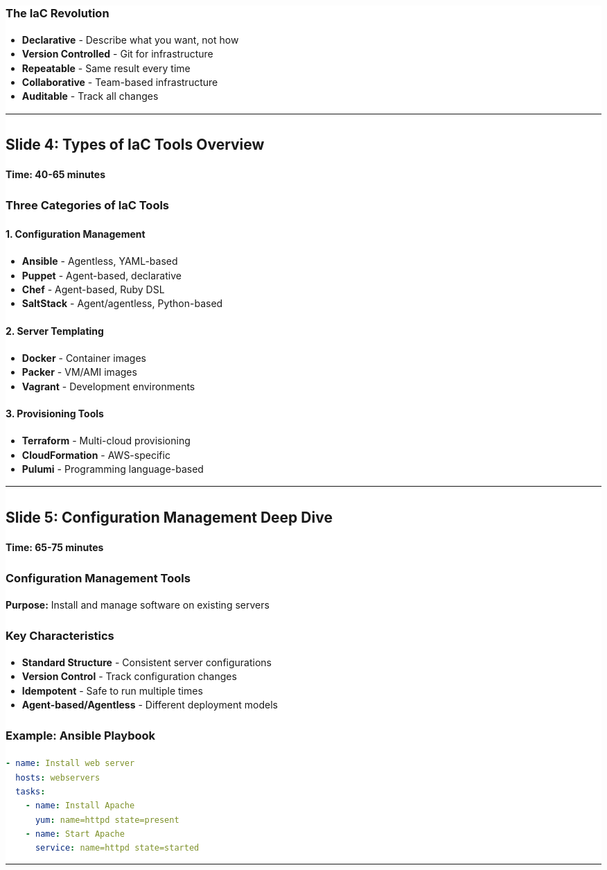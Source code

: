 ### The IaC Revolution
- **Declarative** - Describe what you want, not how
- **Version Controlled** - Git for infrastructure
- **Repeatable** - Same result every time
- **Collaborative** - Team-based infrastructure
- **Auditable** - Track all changes

---

## **Slide 4: Types of IaC Tools Overview**
**Time: 40-65 minutes**

### Three Categories of IaC Tools

#### 1. Configuration Management
- **Ansible** - Agentless, YAML-based
- **Puppet** - Agent-based, declarative
- **Chef** - Agent-based, Ruby DSL
- **SaltStack** - Agent/agentless, Python-based

#### 2. Server Templating
- **Docker** - Container images
- **Packer** - VM/AMI images
- **Vagrant** - Development environments

#### 3. Provisioning Tools
- **Terraform** - Multi-cloud provisioning
- **CloudFormation** - AWS-specific
- **Pulumi** - Programming language-based

---

## **Slide 5: Configuration Management Deep Dive**
**Time: 65-75 minutes**

### Configuration Management Tools
**Purpose:** Install and manage software on existing servers

### Key Characteristics
- **Standard Structure** - Consistent server configurations
- **Version Control** - Track configuration changes
- **Idempotent** - Safe to run multiple times
- **Agent-based/Agentless** - Different deployment models

### Example: Ansible Playbook
```yaml
- name: Install web server
  hosts: webservers
  tasks:
    - name: Install Apache
      yum: name=httpd state=present
    - name: Start Apache
      service: name=httpd state=started
```

---